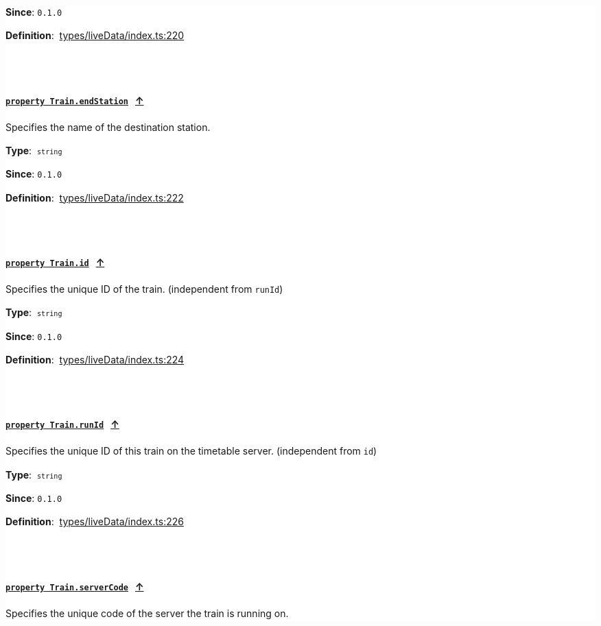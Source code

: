 **Since**: `0.1.0`

**Definition**:&nbsp;&nbsp;[types/liveData/index.ts:220][api-reference-types/liveData/index.ts]

<br/>
<br/>

#### [`property Train.endStation`][api-reference-types/liveData/index.ts~Train.endStation]&nbsp;&nbsp;&nbsp;[&uarr;][api-reference]

[api-reference-types/liveData/index.ts~Train.endStation]: #property-trainendstation&nbsp;&nbsp;&nbsp;&uarr; "View property Train.endStation"

Specifies the name of the destination station.

**Type**:&nbsp;&nbsp;<code>`string`</code>

**Since**: `0.1.0`

**Definition**:&nbsp;&nbsp;[types/liveData/index.ts:222][api-reference-types/liveData/index.ts]

<br/>

<br/>

#### [`property Train.id`][api-reference-types/liveData/index.ts~Train.id]&nbsp;&nbsp;&nbsp;[&uarr;][api-reference]

[api-reference-types/liveData/index.ts~Train.id]: #property-trainid&nbsp;&nbsp;&nbsp;&uarr; "View property Train.id"

Specifies the unique ID of the train. (independent from `runId`)

**Type**:&nbsp;&nbsp;<code>`string`</code>

**Since**: `0.1.0`

**Definition**:&nbsp;&nbsp;[types/liveData/index.ts:224][api-reference-types/liveData/index.ts]

<br/>

<br/>

#### [`property Train.runId`][api-reference-types/liveData/index.ts~Train.runId]&nbsp;&nbsp;&nbsp;[&uarr;][api-reference]

[api-reference-types/liveData/index.ts~Train.runId]: #property-trainrunid&nbsp;&nbsp;&nbsp;&uarr; "View property Train.runId"

Specifies the unique ID of this train on the timetable server. (independent from `id`)

**Type**:&nbsp;&nbsp;<code>`string`</code>

**Since**: `0.1.0`

**Definition**:&nbsp;&nbsp;[types/liveData/index.ts:226][api-reference-types/liveData/index.ts]

<br/>

<br/>

#### [`property Train.serverCode`][api-reference-types/liveData/index.ts~Train.serverCode]&nbsp;&nbsp;&nbsp;[&uarr;][api-reference]

[api-reference-types/liveData/index.ts~Train.serverCode]: #property-trainservercode&nbsp;&nbsp;&nbsp;&uarr; "View property Train.serverCode"

Specifies the unique code of the server the train is running on.


[usage-details]: #usage-details "View Usage details"
[installation]: #installation "View Installation"
[examples]: #examples "View Examples"
[simple-api-usage]: #simple-api-usage "View Simple API usage"
[disable-data-conversion]: #disable-data-conversion "View Disable data conversion"
[api-reference]: #api-reference "View API reference"
[api-reference-@simrail-sdk/api-core-node]: @simrail-sdk/api-core-node "View module \"@simrail-sdk/api-core-node\""
[api-reference-index]: index "View module \"index\""
[api-reference-index.d.ts]: index.d.ts "View module \"index.d.ts\""
[api-reference-types/liveData/index.ts]: types/liveData/index.ts "View module \"types/liveData/index.ts\""
[api-reference-types/timetable/index.ts]: types/timetable/index.ts "View module \"types/timetable/index.ts\""
[api-reference-index.ts]: index.ts "View module \"index.ts\""
[api-reference-types]: types "View module \"types\""
[api-reference-types/liveData]: types/liveData "View module \"types/liveData\""
[api-reference-types/liveData/index.d.ts]: types/liveData/index.d.ts "View module \"types/liveData/index.d.ts\""
[api-reference-types/timetable]: types/timetable "View module \"types/timetable\""
[api-reference-types/timetable/index.d.ts]: types/timetable/index.d.ts "View module \"types/timetable/index.d.ts\""
[api-reference-index.ts~Api]: #class-api&nbsp;&nbsp;&nbsp;&uarr; "View class Api"
[api-reference-index.ts~Api.constructor0]: #new-apiconfig&nbsp;&nbsp;&nbsp;&uarr; "View new Api()"
[api-reference-index.ts~Api.config]: #property-apiconfig&nbsp;&nbsp;&nbsp;&uarr; "View property Api.config"
[api-reference-index.ts~Api.getActiveServers0]: #method-apigetactiveservers&nbsp;&nbsp;&nbsp;&uarr; "View method Api.getActiveServers()"
[api-reference-index.ts~Api.getActiveStations0]: #method-apigetactivestationsservercode&nbsp;&nbsp;&nbsp;&uarr; "View method Api.getActiveStations()"
[api-reference-index.ts~Api.getActiveTrains0]: #method-apigetactivetrainsservercode&nbsp;&nbsp;&nbsp;&uarr; "View method Api.getActiveTrains()"
[api-reference-index.ts~Api.getTimetable0]: #method-apigettimetableservercode&nbsp;&nbsp;&nbsp;&uarr; "View method Api.getTimetable()"
[api-reference-index.ts~Api.getTimetable1]: #method-apigettimetableservercode-trainnolocal&nbsp;&nbsp;&nbsp;&uarr; "View method Api.getTimetable()"
[api-reference-index.ts~Api.getTimetable2]: #method-apigettimetableservercode-trainnolocal&nbsp;&nbsp;&nbsp;&uarr; "View method Api.getTimetable()"
[api-reference-index.ts~VERSION]: #const-version&nbsp;&nbsp;&nbsp;&uarr; "View const VERSION"
[api-reference-types/liveData/index.ts~VMAX]: #const-vmax&nbsp;&nbsp;&nbsp;&uarr; "View const VMAX"
[api-reference-types/liveData/index.ts~VMAX_VALUE]: #const-vmax_value&nbsp;&nbsp;&nbsp;&uarr; "View const VMAX_VALUE"
[api-reference-types/liveData/index.ts~Base]: #interface-base&nbsp;&nbsp;&nbsp;&uarr; "View interface Base"
[api-reference-types/liveData/index.ts~Base.result]: #property-baseresult&nbsp;&nbsp;&nbsp;&uarr; "View property Base.result"
[api-reference-index.ts~Config]: #interface-config&nbsp;&nbsp;&nbsp;&uarr; "View interface Config"
[api-reference-index.ts~Config.convertData]: #property-configconvertdata&nbsp;&nbsp;&nbsp;&uarr; "View property Config.convertData"
[api-reference-index.ts~Config.endpoints]: #property-configendpoints&nbsp;&nbsp;&nbsp;&uarr; "View property Config.endpoints"
[api-reference-types/timetable/index.ts~Data]: #interface-data&nbsp;&nbsp;&nbsp;&uarr; "View interface Data"
[api-reference-types/timetable/index.ts~Data.continuesAs]: #property-datacontinuesas&nbsp;&nbsp;&nbsp;&uarr; "View property Data.continuesAs"
[api-reference-types/timetable/index.ts~Data.endStation]: #property-dataendstation&nbsp;&nbsp;&nbsp;&uarr; "View property Data.endStation"
[api-reference-types/timetable/index.ts~Data.endsAt]: #property-dataendsat&nbsp;&nbsp;&nbsp;&uarr; "View property Data.endsAt"
[api-reference-types/timetable/index.ts~Data.locoType]: #property-datalocotype&nbsp;&nbsp;&nbsp;&uarr; "View property Data.locoType"
[api-reference-types/timetable/index.ts~Data.runId]: #property-datarunid&nbsp;&nbsp;&nbsp;&uarr; "View property Data.runId"
[api-reference-types/timetable/index.ts~Data.startStation]: #property-datastartstation&nbsp;&nbsp;&nbsp;&uarr; "View property Data.startStation"
[api-reference-types/timetable/index.ts~Data.startsAt]: #property-datastartsat&nbsp;&nbsp;&nbsp;&uarr; "View property Data.startsAt"
[api-reference-types/timetable/index.ts~Data.timetable]: #property-datatimetable&nbsp;&nbsp;&nbsp;&uarr; "View property Data.timetable"
[api-reference-types/timetable/index.ts~Data.trainLength]: #property-datatrainlength&nbsp;&nbsp;&nbsp;&uarr; "View property Data.trainLength"
[api-reference-types/timetable/index.ts~Data.trainName]: #property-datatrainname&nbsp;&nbsp;&nbsp;&uarr; "View property Data.trainName"
[api-reference-types/timetable/index.ts~Data.trainNoInternational]: #property-datatrainnointernational&nbsp;&nbsp;&nbsp;&uarr; "View property Data.trainNoInternational"
[api-reference-types/timetable/index.ts~Data.trainNoLocal]: #property-datatrainnolocal&nbsp;&nbsp;&nbsp;&uarr; "View property Data.trainNoLocal"
[api-reference-types/timetable/index.ts~Data.trainWeight]: #property-datatrainweight&nbsp;&nbsp;&nbsp;&uarr; "View property Data.trainWeight"
[api-reference-types/liveData/index.ts~DispatchedBy]: #interface-dispatchedby&nbsp;&nbsp;&nbsp;&uarr; "View interface DispatchedBy"
[api-reference-types/liveData/index.ts~DispatchedBy.ServerCode]: #property-dispatchedbyservercode&nbsp;&nbsp;&nbsp;&uarr; "View property DispatchedBy.ServerCode"
[api-reference-types/liveData/index.ts~DispatchedBy.SteamId]: #property-dispatchedbysteamid&nbsp;&nbsp;&nbsp;&uarr; "View property DispatchedBy.SteamId"
[api-reference-index.ts~Endpoints]: #interface-endpoints&nbsp;&nbsp;&nbsp;&uarr; "View interface Endpoints"
[api-reference-index.ts~Endpoints.liveData]: #property-endpointslivedata&nbsp;&nbsp;&nbsp;&uarr; "View property Endpoints.liveData"
[api-reference-index.ts~Endpoints.timetable]: #property-endpointstimetable&nbsp;&nbsp;&nbsp;&uarr; "View property Endpoints.timetable"
[api-reference-types/liveData/index.ts~Error]: #interface-error&nbsp;&nbsp;&nbsp;&uarr; "View interface Error"
[api-reference-types/timetable/index.ts~Raw]: #interface-raw&nbsp;&nbsp;&nbsp;&uarr; "View interface Raw"
[api-reference-types/timetable/index.ts~Raw.arrivalTime]: #property-rawarrivaltime&nbsp;&nbsp;&nbsp;&uarr; "View property Raw.arrivalTime"
[api-reference-types/timetable/index.ts~Raw.mileage]: #property-rawmileage&nbsp;&nbsp;&nbsp;&uarr; "View property Raw.mileage"
[api-reference-types/timetable/index.ts~Raw.platform]: #property-rawplatform&nbsp;&nbsp;&nbsp;&uarr; "View property Raw.platform"
[api-reference-types/timetable/index.ts~Raw.radioChanels]: #property-rawradiochanels&nbsp;&nbsp;&nbsp;&uarr; "View property Raw.radioChanels"
[api-reference-types/timetable/index.ts~Raw.stationCategory]: #property-rawstationcategory&nbsp;&nbsp;&nbsp;&uarr; "View property Raw.stationCategory"
[api-reference-types/timetable/index.ts~Raw.stopType]: #property-rawstoptype&nbsp;&nbsp;&nbsp;&uarr; "View property Raw.stopType"
[api-reference-types/timetable/index.ts~Raw.supervisedBy]: #property-rawsupervisedby&nbsp;&nbsp;&nbsp;&uarr; "View property Raw.supervisedBy"
[api-reference-types/timetable/index.ts~Raw.track]: #property-rawtrack&nbsp;&nbsp;&nbsp;&uarr; "View property Raw.track"
[api-reference-types/liveData/index.ts~Server]: #interface-server&nbsp;&nbsp;&nbsp;&uarr; "View interface Server"
[api-reference-types/liveData/index.ts~Server.id]: #property-serverid&nbsp;&nbsp;&nbsp;&uarr; "View property Server.id"
[api-reference-types/liveData/index.ts~Server.isActive]: #property-serverisactive&nbsp;&nbsp;&nbsp;&uarr; "View property Server.isActive"
[api-reference-types/liveData/index.ts~Server.serverCode]: #property-serverservercode&nbsp;&nbsp;&nbsp;&uarr; "View property Server.serverCode"
[api-reference-types/liveData/index.ts~Server.serverName]: #property-serverservername&nbsp;&nbsp;&nbsp;&uarr; "View property Server.serverName"
[api-reference-types/liveData/index.ts~Server.serverRegion]: #property-serverserverregion&nbsp;&nbsp;&nbsp;&uarr; "View property Server.serverRegion"
[api-reference-types/liveData/index.ts~Station]: #interface-station&nbsp;&nbsp;&nbsp;&uarr; "View interface Station"
[api-reference-types/liveData/index.ts~Station.additionalImage1URL]: #property-stationadditionalimage1url&nbsp;&nbsp;&nbsp;&uarr; "View property Station.additionalImage1URL"
[api-reference-types/liveData/index.ts~Station.additionalImage2URL]: #property-stationadditionalimage2url&nbsp;&nbsp;&nbsp;&uarr; "View property Station.additionalImage2URL"
[api-reference-types/liveData/index.ts~Station.difficultyLevel]: #property-stationdifficultylevel&nbsp;&nbsp;&nbsp;&uarr; "View property Station.difficultyLevel"
[api-reference-types/liveData/index.ts~Station.dispatchedBy]: #property-stationdispatchedby&nbsp;&nbsp;&nbsp;&uarr; "View property Station.dispatchedBy"
[api-reference-types/liveData/index.ts~Station.id]: #property-stationid&nbsp;&nbsp;&nbsp;&uarr; "View property Station.id"
[api-reference-types/liveData/index.ts~Station.latitude]: #property-stationlatitude&nbsp;&nbsp;&nbsp;&uarr; "View property Station.latitude"
[api-reference-types/liveData/index.ts~Station.longitude]: #property-stationlongitude&nbsp;&nbsp;&nbsp;&uarr; "View property Station.longitude"
[api-reference-types/liveData/index.ts~Station.mainImageURL]: #property-stationmainimageurl&nbsp;&nbsp;&nbsp;&uarr; "View property Station.mainImageURL"
[api-reference-types/liveData/index.ts~Station.name]: #property-stationname&nbsp;&nbsp;&nbsp;&uarr; "View property Station.name"
[api-reference-types/liveData/index.ts~Station.prefix]: #property-stationprefix&nbsp;&nbsp;&nbsp;&uarr; "View property Station.prefix"
[api-reference-types/liveData/index.ts~Successful]: #interface-successful&nbsp;&nbsp;&nbsp;&uarr; "View interface Successful"
[api-reference-types/liveData/index.ts~Successful.count]: #property-successfulcount&nbsp;&nbsp;&nbsp;&uarr; "View property Successful.count"
[api-reference-types/liveData/index.ts~Successful.data]: #property-successfuldata&nbsp;&nbsp;&nbsp;&uarr; "View property Successful.data"
[api-reference-types/liveData/index.ts~Successful.description]: #property-successfuldescription&nbsp;&nbsp;&nbsp;&uarr; "View property Successful.description"
[api-reference-types/timetable/index.ts~Timetable]: #interface-timetable&nbsp;&nbsp;&nbsp;&uarr; "View interface Timetable"
[api-reference-types/timetable/index.ts~Timetable.arrivalTime]: #property-timetablearrivaltime&nbsp;&nbsp;&nbsp;&uarr; "View property Timetable.arrivalTime"
[api-reference-types/timetable/index.ts~Timetable.departureTime]: #property-timetabledeparturetime&nbsp;&nbsp;&nbsp;&uarr; "View property Timetable.departureTime"
[api-reference-types/timetable/index.ts~Timetable.displayedTrainNumber]: #property-timetabledisplayedtrainnumber&nbsp;&nbsp;&nbsp;&uarr; "View property Timetable.displayedTrainNumber"
[api-reference-types/timetable/index.ts~Timetable.kilometrage]: #property-timetablekilometrage&nbsp;&nbsp;&nbsp;&uarr; "View property Timetable.kilometrage"
[api-reference-types/timetable/index.ts~Timetable.line]: #property-timetableline&nbsp;&nbsp;&nbsp;&uarr; "View property Timetable.line"
[api-reference-types/timetable/index.ts~Timetable.maxSpeed]: #property-timetablemaxspeed&nbsp;&nbsp;&nbsp;&uarr; "View property Timetable.maxSpeed"
[api-reference-types/timetable/index.ts~Timetable.nameForPerson]: #property-timetablenameforperson&nbsp;&nbsp;&nbsp;&uarr; "View property Timetable.nameForPerson"
[api-reference-types/timetable/index.ts~Timetable.nameOfPoint]: #property-timetablenameofpoint&nbsp;&nbsp;&nbsp;&uarr; "View property Timetable.nameOfPoint"
[api-reference-types/timetable/index.ts~Timetable.platform]: #property-timetableplatform&nbsp;&nbsp;&nbsp;&uarr; "View property Timetable.platform"
[api-reference-types/timetable/index.ts~Timetable.pointId]: #property-timetablepointid&nbsp;&nbsp;&nbsp;&uarr; "View property Timetable.pointId"
[api-reference-types/timetable/index.ts~Timetable.radioChannels]: #property-timetableradiochannels&nbsp;&nbsp;&nbsp;&uarr; "View property Timetable.radioChannels"
[api-reference-types/timetable/index.ts~Timetable.stationCategory]: #property-timetablestationcategory&nbsp;&nbsp;&nbsp;&uarr; "View property Timetable.stationCategory"
[api-reference-types/timetable/index.ts~Timetable.stopType]: #property-timetablestoptype&nbsp;&nbsp;&nbsp;&uarr; "View property Timetable.stopType"
[api-reference-types/timetable/index.ts~Timetable.supervisedBy]: #property-timetablesupervisedby&nbsp;&nbsp;&nbsp;&uarr; "View property Timetable.supervisedBy"
[api-reference-types/timetable/index.ts~Timetable.track]: #property-timetabletrack&nbsp;&nbsp;&nbsp;&uarr; "View property Timetable.track"
[api-reference-types/timetable/index.ts~Timetable.trainType]: #property-timetabletraintype&nbsp;&nbsp;&nbsp;&uarr; "View property Timetable.trainType"
[api-reference-types/liveData/index.ts~Train]: #interface-train&nbsp;&nbsp;&nbsp;&uarr; "View interface Train"
[api-reference-types/liveData/index.ts~Train.startStation]: #property-trainstartstation&nbsp;&nbsp;&nbsp;&uarr; "View property Train.startStation"
[api-reference-types/liveData/index.ts~Train.trainData]: #property-traintraindata&nbsp;&nbsp;&nbsp;&uarr; "View property Train.trainData"
[api-reference-types/liveData/index.ts~Train.trainName]: #property-traintrainname&nbsp;&nbsp;&nbsp;&uarr; "View property Train.trainName"
[api-reference-types/liveData/index.ts~Train.trainNoLocal]: #property-traintrainnolocal&nbsp;&nbsp;&nbsp;&uarr; "View property Train.trainNoLocal"
[api-reference-types/liveData/index.ts~Train.type]: #property-traintype&nbsp;&nbsp;&nbsp;&uarr; "View property Train.type"
[api-reference-types/liveData/index.ts~Train.vehicles]: #property-trainvehicles&nbsp;&nbsp;&nbsp;&uarr; "View property Train.vehicles"
[api-reference-types/liveData/index.ts~TrainData]: #interface-traindata&nbsp;&nbsp;&nbsp;&uarr; "View interface TrainData"
[api-reference-types/liveData/index.ts~TrainData.controlledBySteamId]: #property-traindatacontrolledbysteamid&nbsp;&nbsp;&nbsp;&uarr; "View property TrainData.controlledBySteamId"
[api-reference-types/liveData/index.ts~TrainData.distanceToSignalInFront]: #property-traindatadistancetosignalinfront&nbsp;&nbsp;&nbsp;&uarr; "View property TrainData.distanceToSignalInFront"
[api-reference-types/liveData/index.ts~TrainData.inBorderStationArea]: #property-traindatainborderstationarea&nbsp;&nbsp;&nbsp;&uarr; "View property TrainData.inBorderStationArea"
[api-reference-types/liveData/index.ts~TrainData.latitude]: #property-traindatalatitude&nbsp;&nbsp;&nbsp;&uarr; "View property TrainData.latitude"
[api-reference-types/liveData/index.ts~TrainData.longitude]: #property-traindatalongitude&nbsp;&nbsp;&nbsp;&uarr; "View property TrainData.longitude"
[api-reference-types/liveData/index.ts~TrainData.signalInFront]: #property-traindatasignalinfront&nbsp;&nbsp;&nbsp;&uarr; "View property TrainData.signalInFront"
[api-reference-types/liveData/index.ts~TrainData.signalInFrontSpeed]: #property-traindatasignalinfrontspeed&nbsp;&nbsp;&nbsp;&uarr; "View property TrainData.signalInFrontSpeed"
[api-reference-types/liveData/index.ts~TrainData.vdDelayedTimetableIndex]: #property-traindatavddelayedtimetableindex&nbsp;&nbsp;&nbsp;&uarr; "View property TrainData.vdDelayedTimetableIndex"
[api-reference-types/liveData/index.ts~TrainData.velocity]: #property-traindatavelocity&nbsp;&nbsp;&nbsp;&uarr; "View property TrainData.velocity"
[api-reference-types/liveData/index.ts~ApiResponse]: #type-apiresponse&nbsp;&nbsp;&nbsp;&uarr; "View type ApiResponse"
[api-reference-types/timetable/index.ts~ArrivalTime]: #type-arrivaltime&nbsp;&nbsp;&nbsp;&uarr; "View type ArrivalTime"
[api-reference-types/timetable/index.ts~ContinuesAs]: #type-continuesas&nbsp;&nbsp;&nbsp;&uarr; "View type ContinuesAs"
[api-reference-types/liveData/index.ts~ControlledBySteamId]: #type-controlledbysteamid&nbsp;&nbsp;&nbsp;&uarr; "View type ControlledBySteamId"
[api-reference-index.ts~ConvertData]: #type-convertdata&nbsp;&nbsp;&nbsp;&uarr; "View type ConvertData"
[api-reference-types/liveData/index.ts~Count]: #type-count&nbsp;&nbsp;&nbsp;&uarr; "View type Count"
[api-reference-types/timetable/index.ts~DepartureTime]: #type-departuretime&nbsp;&nbsp;&nbsp;&uarr; "View type DepartureTime"
[api-reference-types/liveData/index.ts~Description]: #type-description&nbsp;&nbsp;&nbsp;&uarr; "View type Description"
[api-reference-types/liveData/index.ts~DifficultyLevel]: #type-difficultylevel&nbsp;&nbsp;&nbsp;&uarr; "View type DifficultyLevel"
[api-reference-types/timetable/index.ts~DisplayedTrainNumber]: #type-displayedtrainnumber&nbsp;&nbsp;&nbsp;&uarr; "View type DisplayedTrainNumber"
[api-reference-types/liveData/index.ts~DistanceToSignalInFront]: #type-distancetosignalinfront&nbsp;&nbsp;&nbsp;&uarr; "View type DistanceToSignalInFront"
[api-reference-types/timetable/index.ts~EndsAt]: #type-endsat&nbsp;&nbsp;&nbsp;&uarr; "View type EndsAt"
[api-reference-types/timetable/index.ts~EndStation]: #type-endstation&nbsp;&nbsp;&nbsp;&uarr; "View type EndStation"
[api-reference-types/liveData/index.ts~Id]: #type-id&nbsp;&nbsp;&nbsp;&uarr; "View type Id"
[api-reference-types/liveData/index.ts~ImageUrl]: #type-imageurl&nbsp;&nbsp;&nbsp;&uarr; "View type ImageUrl"
[api-reference-types/liveData/index.ts~InBorderStationArea]: #type-inborderstationarea&nbsp;&nbsp;&nbsp;&uarr; "View type InBorderStationArea"
[api-reference-types/liveData/index.ts~IsActive]: #type-isactive&nbsp;&nbsp;&nbsp;&uarr; "View type IsActive"
[api-reference-types/timetable/index.ts~Kilometrage]: #type-kilometrage&nbsp;&nbsp;&nbsp;&uarr; "View type Kilometrage"